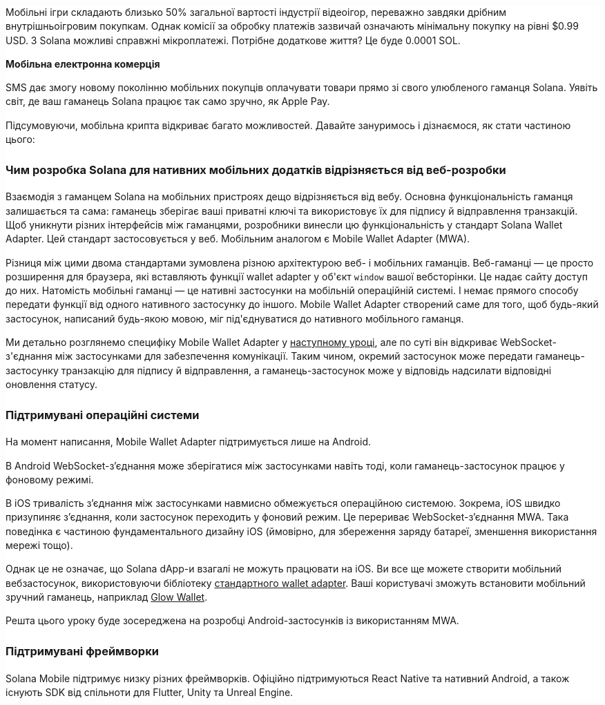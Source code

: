 Мобільні ігри складають близько 50% загальної вартості індустрії відеоігор, переважно завдяки дрібним внутрішньоігровим покупкам. Однак комісії за обробку платежів зазвичай означають мінімальну покупку на рівні \$0.99 USD. З Solana можливі справжні мікроплатежі. Потрібне додаткове життя? Це буде 0.0001 SOL.

**Мобільна електронна комерція**

SMS дає змогу новому поколінню мобільних покупців оплачувати товари прямо зі свого улюбленого гаманця Solana. Уявіть світ, де ваш гаманець Solana працює так само зручно, як Apple Pay.

Підсумовуючи, мобільна крипта відкриває багато можливостей. Давайте зануримось і дізнаємося, як стати частиною цього:

### Чим розробка Solana для нативних мобільних додатків відрізняється від веб-розробки

Взаємодія з гаманцем Solana на мобільних пристроях дещо відрізняється від вебу. Основна функціональність гаманця залишається та сама: гаманець зберігає ваші приватні ключі та використовує їх для підпису й відправлення транзакцій. Щоб уникнути різних інтерфейсів між гаманцями, розробники винесли цю функціональність у стандарт Solana Wallet Adapter. Цей стандарт застосовується у веб. Мобільним аналогом є Mobile Wallet Adapter (MWA).

Різниця між цими двома стандартами зумовлена різною архітектурою веб- і мобільних гаманців. Веб-гаманці — це просто розширення для браузера, які вставляють функції wallet adapter у об'єкт `window` вашої вебсторінки. Це надає сайту доступ до них. Натомість мобільні гаманці — це нативні застосунки на мобільній операційній системі. І немає прямого способу передати функції від одного нативного застосунку до іншого. Mobile Wallet Adapter створений саме для того, щоб будь-який застосунок, написаний будь-якою мовою, міг під'єднуватися до нативного мобільного гаманця.

Ми детально розглянемо специфіку Mobile Wallet Adapter у [наступному уроці](./mwa-deep-dive), але по суті він відкриває WebSocket-з'єднання між застосунками для забезпечення комунікації. Таким чином, окремий застосунок може передати гаманець-застосунку транзакцію для підпису й відправлення, а гаманець-застосунок може у відповідь надсилати відповідні оновлення статусу.

### Підтримувані операційні системи

На момент написання, Mobile Wallet Adapter підтримується лише на Android.

В Android WebSocket-з’єднання може зберігатися між застосунками навіть тоді, коли гаманець-застосунок працює у фоновому режимі.

В iOS тривалість з’єднання між застосунками навмисно обмежується операційною системою. Зокрема, iOS швидко призупиняє з’єднання, коли застосунок переходить у фоновий режим. Це перериває WebSocket-з’єднання MWA. Така поведінка є частиною фундаментального дизайну iOS (ймовірно, для збереження заряду батареї, зменшення використання мережі тощо).

Однак це не означає, що Solana dApp-и взагалі не можуть працювати на iOS. Ви все ще можете створити мобільний вебзастосунок, використовуючи бібліотеку [стандартного wallet adapter](https://github.com/solana-labs/wallet-adapter). Ваші користувачі зможуть встановити мобільний зручний гаманець, наприклад [Glow Wallet](https://glow.app/).

Решта цього уроку буде зосереджена на розробці Android-застосунків із використанням MWA.

### Підтримувані фреймворки

Solana Mobile підтримує низку різних фреймворків. Офіційно підтримуються React Native та нативний Android, а також існують SDK від спільноти для Flutter, Unity та Unreal Engine.
